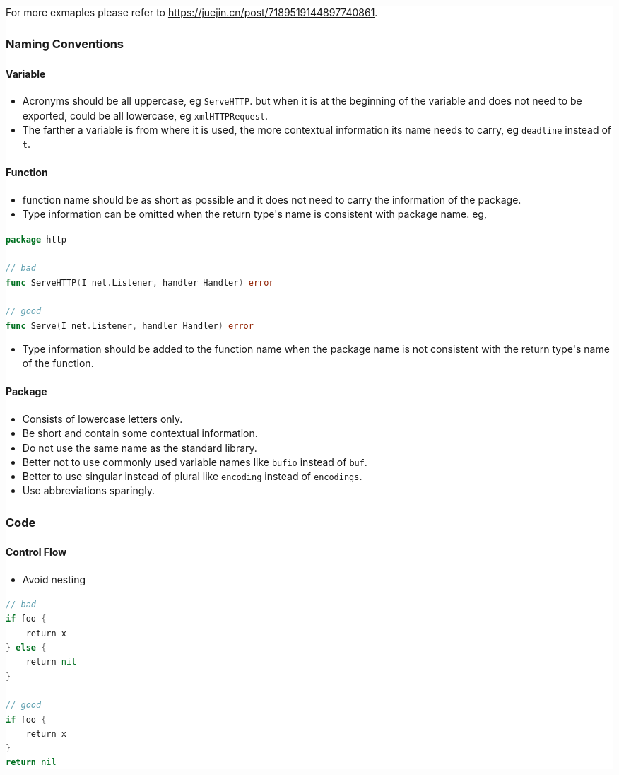 For more exmaples please refer to https://juejin.cn/post/7189519144897740861.

### Naming Conventions

#### Variable

- Acronyms should be all uppercase, eg `ServeHTTP`. but when it is at the beginning of the variable and does not need to be exported, could be all lowercase, eg `xmlHTTPRequest`.
- The farther a variable is from where it is used, the more contextual information its name needs to carry, eg `deadline` instead of `t`.

#### Function

- function name should be as short as possible and it does not need to carry the information of the package.
- Type information can be omitted when the return type's name is consistent with package name. eg,

```go
package http

// bad
func ServeHTTP(I net.Listener, handler Handler) error

// good
func Serve(I net.Listener, handler Handler) error
```

- Type information should be added to the function name when the package name is not consistent with the return type's name of the function.

#### Package

- Consists of lowercase letters only.
- Be short and contain some contextual information.
- Do not use the same name as the standard library.
- Better not to use commonly used variable names like `bufio` instead of `buf`.
- Better to use singular instead of plural like `encoding` instead of `encodings`.
- Use abbreviations sparingly.

### Code

#### Control Flow

- Avoid nesting

```go
// bad
if foo {
    return x
} else {
    return nil
}
​
// good
if foo {
    return x
}
return nil
```
